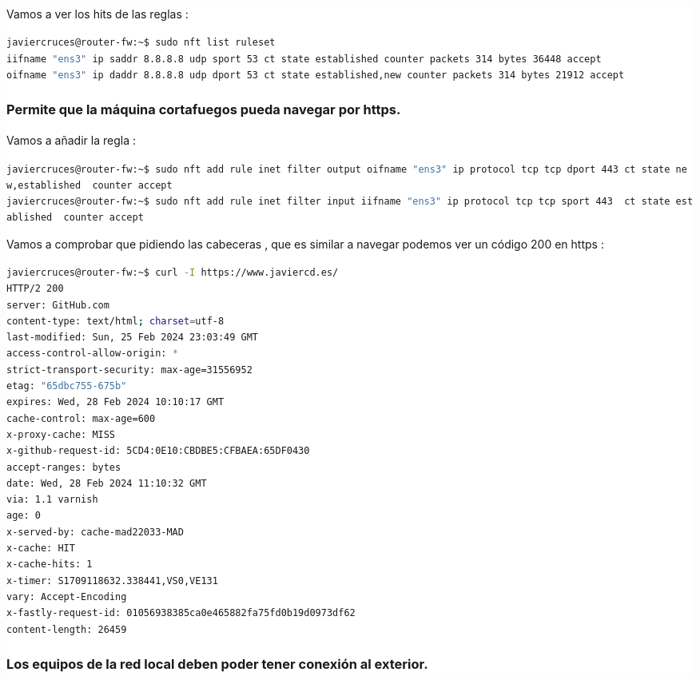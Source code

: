 Vamos a ver los hits de las reglas :

```bash
javiercruces@router-fw:~$ sudo nft list ruleset 
iifname "ens3" ip saddr 8.8.8.8 udp sport 53 ct state established counter packets 314 bytes 36448 accept
oifname "ens3" ip daddr 8.8.8.8 udp dport 53 ct state established,new counter packets 314 bytes 21912 accept
```

### Permite que la máquina cortafuegos pueda navegar por https.

Vamos a añadir la regla :

```bash
javiercruces@router-fw:~$ sudo nft add rule inet filter output oifname "ens3" ip protocol tcp tcp dport 443 ct state new,established  counter accept
javiercruces@router-fw:~$ sudo nft add rule inet filter input iifname "ens3" ip protocol tcp tcp sport 443  ct state established  counter accept
```

Vamos a comprobar que pidiendo las cabeceras , que es similar a navegar podemos ver un código 200 en https :

```bash
javiercruces@router-fw:~$ curl -I https://www.javiercd.es/
HTTP/2 200 
server: GitHub.com
content-type: text/html; charset=utf-8
last-modified: Sun, 25 Feb 2024 23:03:49 GMT
access-control-allow-origin: *
strict-transport-security: max-age=31556952
etag: "65dbc755-675b"
expires: Wed, 28 Feb 2024 10:10:17 GMT
cache-control: max-age=600
x-proxy-cache: MISS
x-github-request-id: 5CD4:0E10:CBDBE5:CFBAEA:65DF0430
accept-ranges: bytes
date: Wed, 28 Feb 2024 11:10:32 GMT
via: 1.1 varnish
age: 0
x-served-by: cache-mad22033-MAD
x-cache: HIT
x-cache-hits: 1
x-timer: S1709118632.338441,VS0,VE131
vary: Accept-Encoding
x-fastly-request-id: 01056938385ca0e465882fa75fd0b19d0973df62
content-length: 26459
```

### Los equipos de la red local deben poder tener conexión al exterior.
